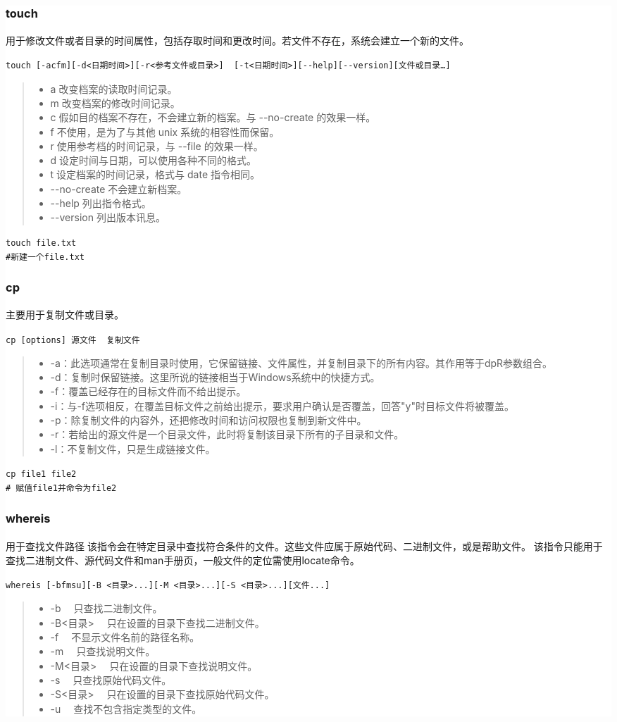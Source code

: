 ### touch
用于修改文件或者目录的时间属性，包括存取时间和更改时间。若文件不存在，系统会建立一个新的文件。
```
touch [-acfm][-d<日期时间>][-r<参考文件或目录>]  [-t<日期时间>][--help][--version][文件或目录…]
```
>-   a 改变档案的读取时间记录。
>-   m 改变档案的修改时间记录。
>-   c 假如目的档案不存在，不会建立新的档案。与 --no-create 的效果一样。
>-   f 不使用，是为了与其他 unix 系统的相容性而保留。
>-   r 使用参考档的时间记录，与 --file 的效果一样。
>-   d 设定时间与日期，可以使用各种不同的格式。
>-   t 设定档案的时间记录，格式与 date 指令相同。
>-   --no-create 不会建立新档案。
>-   --help 列出指令格式。
>-   --version 列出版本讯息。

```
touch file.txt
#新建一个file.txt
```

### cp
主要用于复制文件或目录。
```
cp [options] 源文件  复制文件
```
>-   -a：此选项通常在复制目录时使用，它保留链接、文件属性，并复制目录下的所有内容。其作用等于dpR参数组合。
>-   -d：复制时保留链接。这里所说的链接相当于Windows系统中的快捷方式。
>-   -f：覆盖已经存在的目标文件而不给出提示。
>-   -i：与-f选项相反，在覆盖目标文件之前给出提示，要求用户确认是否覆盖，回答"y"时目标文件将被覆盖。
>-   -p：除复制文件的内容外，还把修改时间和访问权限也复制到新文件中。
>-   -r：若给出的源文件是一个目录文件，此时将复制该目录下所有的子目录和文件。
>-   -l：不复制文件，只是生成链接文件。
```
cp file1 file2
# 赋值file1并命令为file2
```

### whereis
用于查找文件路径
该指令会在特定目录中查找符合条件的文件。这些文件应属于原始代码、二进制文件，或是帮助文件。
该指令只能用于查找二进制文件、源代码文件和man手册页，一般文件的定位需使用locate命令。
```
whereis [-bfmsu][-B <目录>...][-M <目录>...][-S <目录>...][文件...]
```
>-   -b 　只查找二进制文件。
>-   -B<目录> 　只在设置的目录下查找二进制文件。
>-   -f 　不显示文件名前的路径名称。
>-   -m 　只查找说明文件。
>-   -M<目录> 　只在设置的目录下查找说明文件。
>-   -s 　只查找原始代码文件。
>-   -S<目录> 　只在设置的目录下查找原始代码文件。
>-   -u 　查找不包含指定类型的文件。
